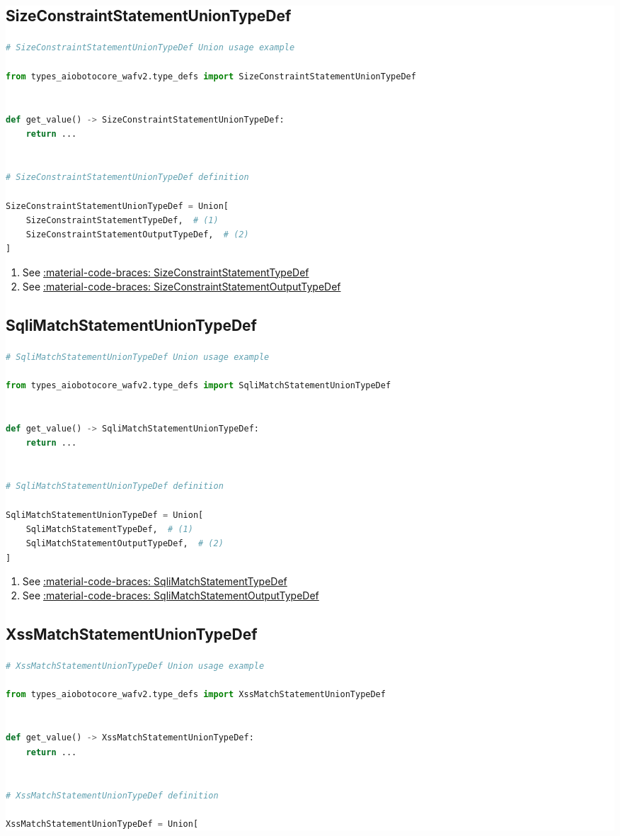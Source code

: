 ## SizeConstraintStatementUnionTypeDef

```python
# SizeConstraintStatementUnionTypeDef Union usage example

from types_aiobotocore_wafv2.type_defs import SizeConstraintStatementUnionTypeDef


def get_value() -> SizeConstraintStatementUnionTypeDef:
    return ...


# SizeConstraintStatementUnionTypeDef definition

SizeConstraintStatementUnionTypeDef = Union[
    SizeConstraintStatementTypeDef,  # (1)
    SizeConstraintStatementOutputTypeDef,  # (2)
]
```

1. See [:material-code-braces: SizeConstraintStatementTypeDef](./type_defs.md#sizeconstraintstatementtypedef) 
2. See [:material-code-braces: SizeConstraintStatementOutputTypeDef](./type_defs.md#sizeconstraintstatementoutputtypedef) 

## SqliMatchStatementUnionTypeDef

```python
# SqliMatchStatementUnionTypeDef Union usage example

from types_aiobotocore_wafv2.type_defs import SqliMatchStatementUnionTypeDef


def get_value() -> SqliMatchStatementUnionTypeDef:
    return ...


# SqliMatchStatementUnionTypeDef definition

SqliMatchStatementUnionTypeDef = Union[
    SqliMatchStatementTypeDef,  # (1)
    SqliMatchStatementOutputTypeDef,  # (2)
]
```

1. See [:material-code-braces: SqliMatchStatementTypeDef](./type_defs.md#sqlimatchstatementtypedef) 
2. See [:material-code-braces: SqliMatchStatementOutputTypeDef](./type_defs.md#sqlimatchstatementoutputtypedef) 

## XssMatchStatementUnionTypeDef

```python
# XssMatchStatementUnionTypeDef Union usage example

from types_aiobotocore_wafv2.type_defs import XssMatchStatementUnionTypeDef


def get_value() -> XssMatchStatementUnionTypeDef:
    return ...


# XssMatchStatementUnionTypeDef definition

XssMatchStatementUnionTypeDef = Union[
```